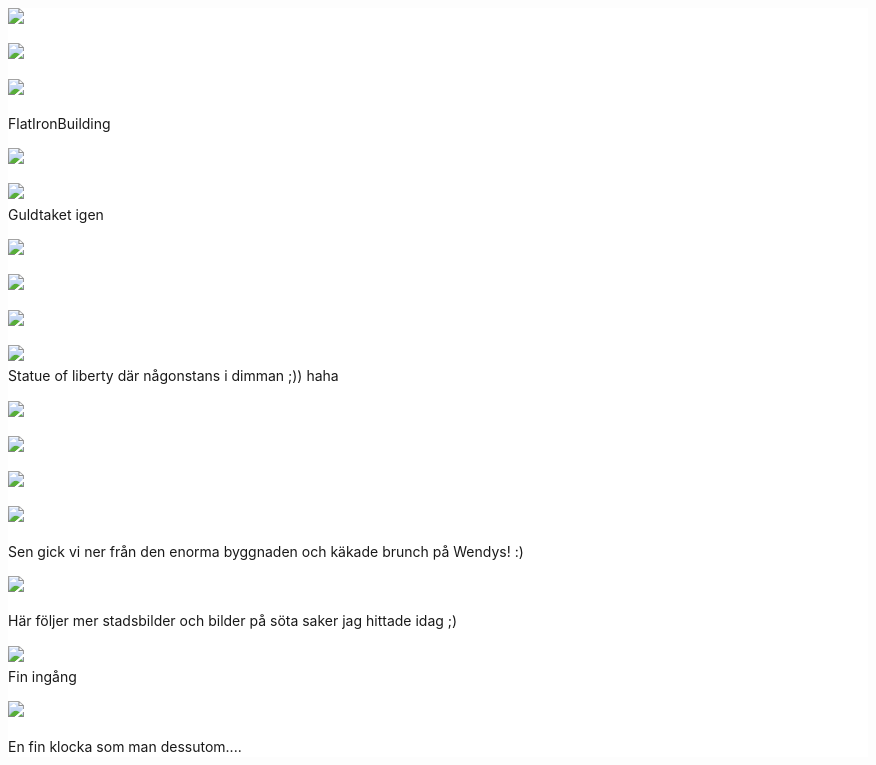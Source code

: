 ![](https://cdn2.cdnme.se/cdn/9-1/701517/images/2010/dsc07684_101188150.jpg)  
  
  
![](/assets/images/blogg.se/dsc07685_101188174.jpg)  
  
  
![](https://cdn2.cdnme.se/cdn/9-1/701517/images/2010/dsc07686_101188205.jpg)  
  
FlatIronBuilding  
  
  
![](/assets/images/blogg.se/dsc07687_101188247.jpg)  
  
  
![](https://cdn3.cdnme.se/cdn/9-1/701517/images/2010/dsc07689_101188269.jpg)  
Guldtaket igen  
  
  
![](/assets/images/blogg.se/dsc07691_101188305.jpg)  
  
  
![](https://cdn1.cdnme.se/cdn/9-1/701517/images/2010/dsc07694_101188334.jpg)  
  
  
![](/assets/images/blogg.se/dsc07697_101188383.jpg)  
  
  
![](https://cdn2.cdnme.se/cdn/9-1/701517/images/2010/dsc07699_101188459.jpg)  
Statue of liberty där någonstans i dimman ;)) haha  
  
  
![](/assets/images/blogg.se/dsc07702_101188481.jpg)  
  
  
![](https://cdn1.cdnme.se/cdn/9-1/701517/images/2010/dsc07704_101188516.jpg)  
  
  
![](/assets/images/blogg.se/dsc07698_101188524.jpg)  
  
  
![](https://cdn2.cdnme.se/cdn/9-1/701517/images/2010/dsc07707_101188556.jpg)  
  
Sen gick vi ner från den enorma byggnaden och käkade brunch på Wendys! :)  
  
![](/assets/images/blogg.se/dsc07716_101188572.jpg)  
  
Här följer mer stadsbilder och bilder på söta saker jag hittade idag ;)  
  
  
![](/assets/images/blogg.se/dsc07720_101188619.jpg)  
Fin ingång  
  
  
![](https://cdn1.cdnme.se/cdn/9-1/701517/images/2010/dsc07721_101188676.jpg)  
  
En fin klocka som man dessutom....  
  